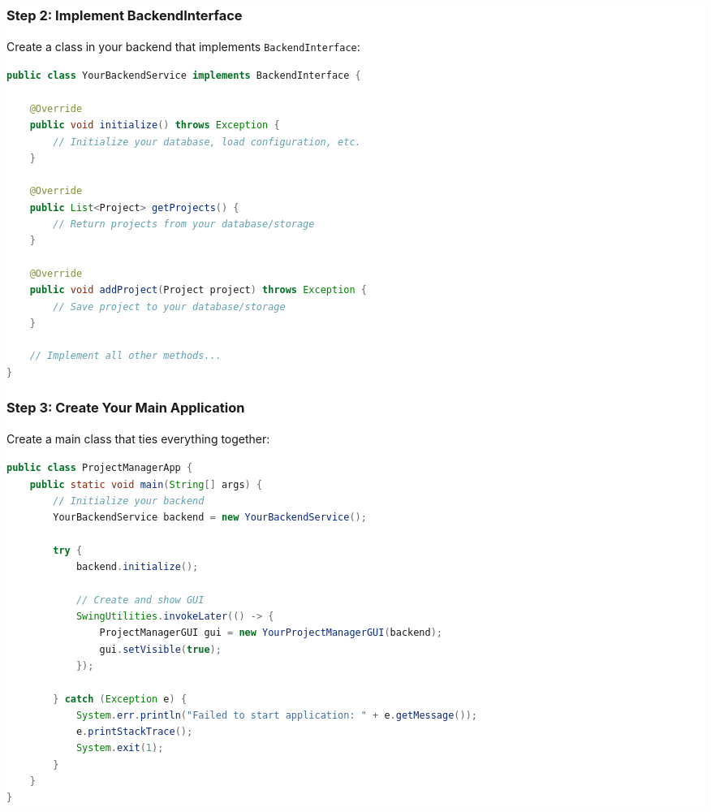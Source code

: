 ### Step 2: Implement BackendInterface

Create a class in your backend that implements `BackendInterface`:

```java
public class YourBackendService implements BackendInterface {
    
    @Override
    public void initialize() throws Exception {
        // Initialize your database, load configuration, etc.
    }
    
    @Override
    public List<Project> getProjects() {
        // Return projects from your database/storage
    }
    
    @Override
    public void addProject(Project project) throws Exception {
        // Save project to your database/storage
    }
    
    // Implement all other methods...
}
```

### Step 3: Create Your Main Application

Create a main class that ties everything together:

```java
public class ProjectManagerApp {
    public static void main(String[] args) {
        // Initialize your backend
        YourBackendService backend = new YourBackendService();
        
        try {
            backend.initialize();
            
            // Create and show GUI
            SwingUtilities.invokeLater(() -> {
                ProjectManagerGUI gui = new YourProjectManagerGUI(backend);
                gui.setVisible(true);
            });
            
        } catch (Exception e) {
            System.err.println("Failed to start application: " + e.getMessage());
            e.printStackTrace();
            System.exit(1);
        }
    }
}
```
